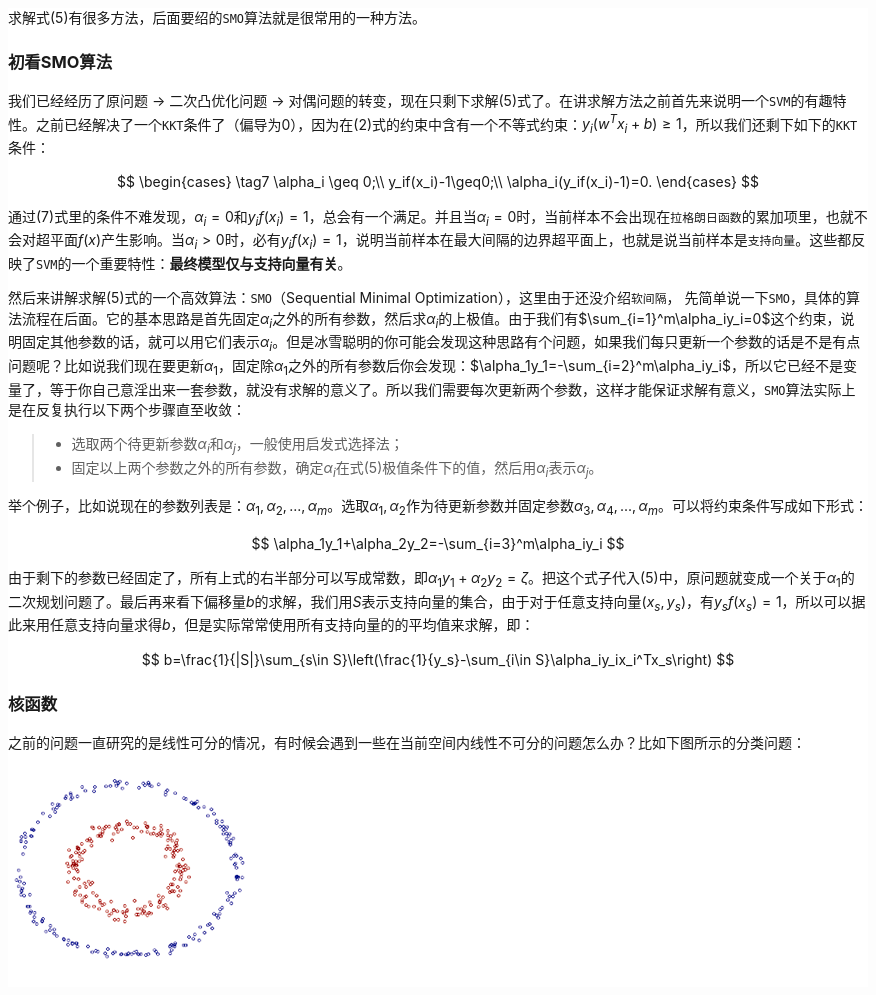 求解式$(5)$有很多方法，后面要绍的`SMO`算法就是很常用的一种方法。

### 初看SMO算法

我们已经经历了原问题 -> 二次凸优化问题 -> 对偶问题的转变，现在只剩下求解$(5)$式了。在讲求解方法之前首先来说明一个`SVM`的有趣特性。之前已经解决了一个`KKT`条件了（偏导为0），因为在$(2)$式的约束中含有一个不等式约束：$y_i(w^Tx_i+b)\geq1$，所以我们还剩下如下的`KKT`条件：



$$
\begin{cases} \tag7
\alpha_i \geq 0;\\
y_if(x_i)-1\geq0;\\
\alpha_i(y_if(x_i)-1)=0.
\end{cases}
$$



通过$(7)$式里的条件不难发现，$\alpha_i=0$和$y_if(x_i)=1$，总会有一个满足。并且当$\alpha_i=0$时，当前样本不会出现在`拉格朗日函数`的累加项里，也就不会对超平面$f(x)$产生影响。当$\alpha_i>0$时，必有$y_if(x_i)=1$，说明当前样本在最大间隔的边界超平面上，也就是说当前样本是`支持向量`。这些都反映了`SVM`的一个重要特性：**最终模型仅与支持向量有关**。

然后来讲解求解$(5)$式的一个高效算法：`SMO`（Sequential Minimal Optimization），这里由于还没介绍`软间隔`， 先简单说一下`SMO`，具体的算法流程在后面。它的基本思路是首先固定$\alpha_i$之外的所有参数，然后求$\alpha_i$的上极值。由于我们有$\sum_{i=1}^m\alpha_iy_i=0$这个约束，说明固定其他参数的话，就可以用它们表示$\alpha_i$。但是冰雪聪明的你可能会发现这种思路有个问题，如果我们每只更新一个参数的话是不是有点问题呢？比如说我们现在要更新$\alpha_1$，固定除$\alpha_1$之外的所有参数后你会发现：$\alpha_1y_1=-\sum_{i=2}^m\alpha_iy_i$，所以它已经不是变量了，等于你自己意淫出来一套参数，就没有求解的意义了。所以我们需要每次更新两个参数，这样才能保证求解有意义，`SMO`算法实际上是在反复执行以下两个步骤直至收敛：

>- 选取两个待更新参数$\alpha_i$和$\alpha_j$，一般使用启发式选择法； 
>- 固定以上两个参数之外的所有参数，确定$\alpha_i$在式$(5)$极值条件下的值，然后用$\alpha_i$表示$\alpha_j$。

举个例子，比如说现在的参数列表是：$\alpha_1,\alpha_2,...,\alpha_m$。选取$\alpha_1,\alpha_2$作为待更新参数并固定参数$\alpha_3,\alpha_4,...,\alpha_m$。可以将约束条件写成如下形式：



$$
\alpha_1y_1+\alpha_2y_2=-\sum_{i=3}^m\alpha_iy_i
$$



由于剩下的参数已经固定了，所有上式的右半部分可以写成常数，即$\alpha_1y_1+\alpha_2y_2=\zeta$。把这个式子代入$(5)$中，原问题就变成一个关于$\alpha_1$的二次规划问题了。最后再来看下偏移量$b$的求解，我们用$S$表示支持向量的集合，由于对于任意支持向量$(x_s,y_s)$，有$y_sf(x_s)=1$，所以可以据此来用任意支持向量求得$b$，但是实际常常使用所有支持向量的的平均值来求解，即：



$$
b=\frac{1}{|S|}\sum_{s\in S}\left(\frac{1}{y_s}-\sum_{i\in S}\alpha_iy_ix_i^Tx_s\right)
$$



### 核函数

之前的问题一直研究的是线性可分的情况，有时候会遇到一些在当前空间内线性不可分的问题怎么办？比如下图所示的分类问题：

![none](/img/in-post/10.png)
